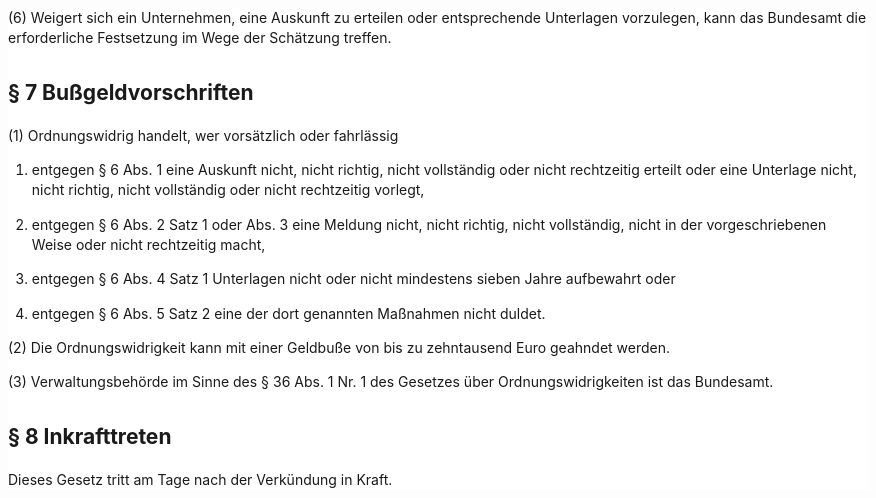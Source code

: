 (6) Weigert sich ein Unternehmen, eine Auskunft zu erteilen oder entsprechende Unterlagen vorzulegen, kann das Bundesamt die erforderliche Festsetzung im Wege der Schätzung treffen.


## § 7 Bußgeldvorschriften

(1) Ordnungswidrig handelt, wer vorsätzlich oder fahrlässig

1.  entgegen § 6 Abs. 1 eine Auskunft nicht, nicht richtig, nicht vollständig oder nicht rechtzeitig erteilt oder eine Unterlage nicht, nicht richtig, nicht vollständig oder nicht rechtzeitig vorlegt,


2.  entgegen § 6 Abs. 2 Satz 1 oder Abs. 3 eine Meldung nicht, nicht richtig, nicht vollständig, nicht in der vorgeschriebenen Weise oder nicht rechtzeitig macht,


3.  entgegen § 6 Abs. 4 Satz 1 Unterlagen nicht oder nicht mindestens sieben Jahre aufbewahrt oder


4.  entgegen § 6 Abs. 5 Satz 2 eine der dort genannten Maßnahmen nicht duldet.




(2) Die Ordnungswidrigkeit kann mit einer Geldbuße von bis zu zehntausend Euro geahndet werden.

(3) Verwaltungsbehörde im Sinne des § 36 Abs. 1 Nr. 1 des Gesetzes über Ordnungswidrigkeiten ist das Bundesamt.


## § 8 Inkrafttreten

Dieses Gesetz tritt am Tage nach der Verkündung in Kraft.


